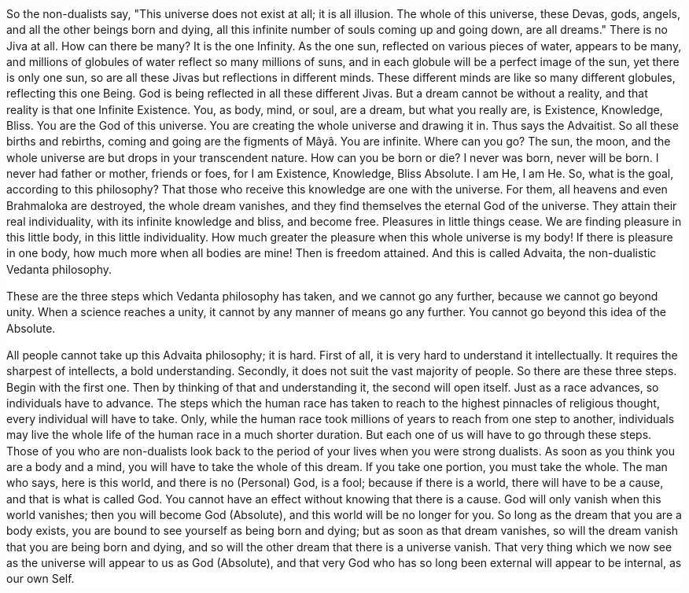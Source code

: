 So the non-dualists say, "This universe does not exist at all; it is all
illusion. The whole of this universe, these Devas, gods, angels, and all
the other beings born and dying, all this infinite number of souls
coming up and going down, are all dreams." There is no Jiva at all. How
can there be many? It is the one Infinity. As the one sun, reflected on
various pieces of water, appears to be many, and millions of globules of
water reflect so many millions of suns, and in each globule will be a
perfect image of the sun, yet there is only one sun, so are all these
Jivas but reflections in different minds. These different minds are like
so many different globules, reflecting this one Being. God is being
reflected in all these different Jivas. But a dream cannot be without a
reality, and that reality is that one Infinite Existence. You, as body,
mind, or soul, are a dream, but what you really are, is Existence,
Knowledge, Bliss. You are the God of this universe. You are creating the
whole universe and drawing it in. Thus says the Advaitist. So all these
births and rebirths, coming and going are the figments of Mâyâ. You are
infinite. Where can you go? The sun, the moon, and the whole universe
are but drops in your transcendent nature. How can you be born or die? I
never was born, never will be born. I never had father or mother,
friends or foes, for I am Existence, Knowledge, Bliss Absolute. I am He,
I am He. So, what is the goal, according to this philosophy? That those
who receive this knowledge are one with the universe. For them, all
heavens and even Brahmaloka are destroyed, the whole dream vanishes, and
they find themselves the eternal God of the universe. They attain their
real individuality, with its infinite knowledge and bliss, and become
free. Pleasures in little things cease. We are finding pleasure in this
little body, in this little individuality. How much greater the pleasure
when this whole universe is my body! If there is pleasure in one body,
how much more when all bodies are mine! Then is freedom attained. And
this is called Advaita, the non-dualistic Vedanta philosophy.

These are the three steps which Vedanta philosophy has taken, and we
cannot go any further, because we cannot go beyond unity. When a science
reaches a unity, it cannot by any manner of means go any further. You
cannot go beyond this idea of the Absolute.

All people cannot take up this Advaita philosophy; it is hard. First of
all, it is very hard to understand it intellectually. It requires the
sharpest of intellects, a bold understanding. Secondly, it does not suit
the vast majority of people. So there are these three steps. Begin with
the first one. Then by thinking of that and understanding it, the second
will open itself. Just as a race advances, so individuals have to
advance. The steps which the human race has taken to reach to the
highest pinnacles of religious thought, every individual will have to
take. Only, while the human race took millions of years to reach from
one step to another, individuals may live the whole life of the human
race in a much shorter duration. But each one of us will have to go
through these steps. Those of you who are non-dualists look back to the
period of your lives when you were strong dualists. As soon as you think
you are a body and a mind, you will have to take the whole of this
dream. If you take one portion, you must take the whole. The man who
says, here is this world, and there is no (Personal) God, is a fool;
because if there is a world, there will have to be a cause, and that is
what is called God. You cannot have an effect without knowing that there
is a cause. God will only vanish when this world vanishes; then you will
become God (Absolute), and this world will be no longer for you. So long
as the dream that you are a body exists, you are bound to see yourself
as being born and dying; but as soon as that dream vanishes, so will the
dream vanish that you are being born and dying, and so will the other
dream that there is a universe vanish. That very thing which we now see
as the universe will appear to us as God (Absolute), and that very God
who has so long been external will appear to be internal, as our own
Self.


